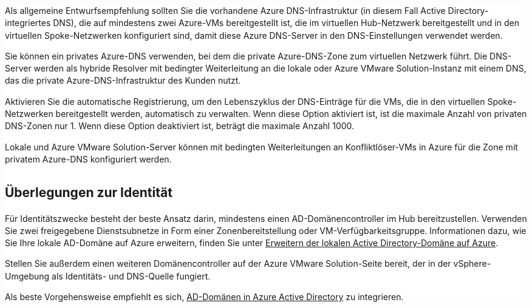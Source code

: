Als allgemeine Entwurfsempfehlung sollten Sie die vorhandene Azure DNS-Infrastruktur (in diesem Fall Active Directory-integriertes DNS), die auf mindestens zwei Azure-VMs bereitgestellt ist, die im virtuellen Hub-Netzwerk bereitgestellt und in den virtuellen Spoke-Netzwerken konfiguriert sind, damit diese Azure DNS-Server in den DNS-Einstellungen verwendet werden.

Sie können ein privates Azure-DNS verwenden, bei dem die private Azure-DNS-Zone zum virtuellen Netzwerk führt.  Die DNS-Server werden als hybride Resolver mit bedingter Weiterleitung an die lokale oder Azure VMware Solution-Instanz mit einem DNS, das die private Azure-DNS-Infrastruktur des Kunden nutzt. 

Aktivieren Sie die automatische Registrierung, um den Lebenszyklus der DNS-Einträge für die VMs, die in den virtuellen Spoke-Netzwerken bereitgestellt werden, automatisch zu verwalten. Wenn diese Option aktiviert ist, ist die maximale Anzahl von privaten DNS-Zonen nur 1. Wenn diese Option deaktiviert ist, beträgt die maximale Anzahl 1000.

Lokale und Azure VMware Solution-Server können mit bedingten Weiterleitungen an Konfliktlöser-VMs in Azure für die Zone mit privatem Azure-DNS konfiguriert werden.

## <a name="identity-considerations"></a>Überlegungen zur Identität

Für Identitätszwecke besteht der beste Ansatz darin, mindestens einen AD-Domänencontroller im Hub bereitzustellen. Verwenden Sie zwei freigegebene Dienstsubnetze in Form einer Zonenbereitstellung oder VM-Verfügbarkeitsgruppe. Informationen dazu, wie Sie Ihre lokale AD-Domäne auf Azure erweitern, finden Sie unter [Erweitern der lokalen Active Directory-Domäne auf Azure](/azure/architecture/reference-architectures/identity/adds-extend-domain).

Stellen Sie außerdem einen weiteren Domänencontroller auf der Azure VMware Solution-Seite bereit, der in der vSphere-Umgebung als Identitäts- und DNS-Quelle fungiert.

Als beste Vorgehensweise empfiehlt es sich, [AD-Domänen in Azure Active Directory](/azure/architecture/reference-architectures/identity/azure-ad) zu integrieren.


[Azure Architecture Center]: /azure/architecture/

[Hub & Spoke topology]: /azure/architecture/reference-architectures/hybrid-networking/hub-spoke

[Azure networking documentation]: ../networking/index.yml


